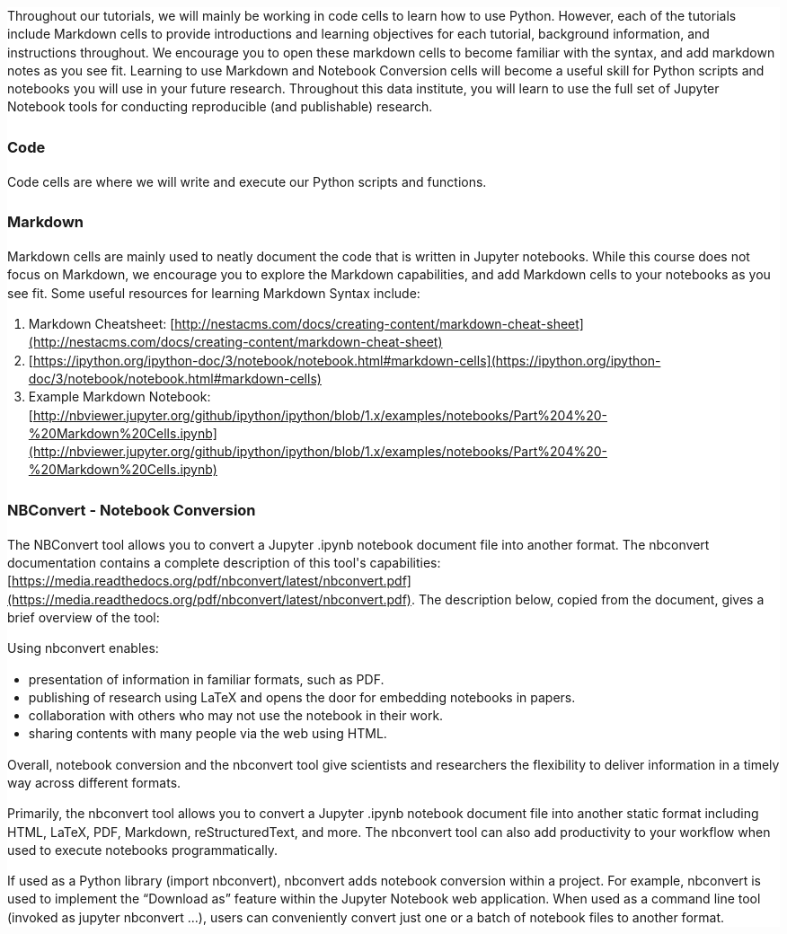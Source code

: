 Throughout our tutorials, we will mainly be working in code cells to learn how to use Python. However, each of the tutorials include Markdown cells to provide introductions and learning objectives for each tutorial, background information, and instructions throughout. We encourage you to open these markdown cells to become familiar with the syntax, and add markdown notes as you see fit. Learning to use Markdown and Notebook Conversion cells will become a useful skill for Python scripts and notebooks you will use in your future research. Throughout this data institute, you will learn to use the full set of Jupyter Notebook tools for conducting reproducible (and publishable) research.

### Code
Code cells are where we will write and execute our Python scripts and functions.

### Markdown
Markdown cells are mainly used to neatly document the code that is written in Jupyter notebooks. While this course does not focus on Markdown, we encourage you to explore the Markdown capabilities, and add Markdown cells to your notebooks as you see fit. Some useful resources for learning Markdown Syntax include:
1. Markdown Cheatsheet: [http://nestacms.com/docs/creating-content/markdown-cheat-sheet](http://nestacms.com/docs/creating-content/markdown-cheat-sheet)
2. [https://ipython.org/ipython-doc/3/notebook/notebook.html#markdown-cells](https://ipython.org/ipython-doc/3/notebook/notebook.html#markdown-cells)
3. Example Markdown Notebook: [http://nbviewer.jupyter.org/github/ipython/ipython/blob/1.x/examples/notebooks/Part%204%20-%20Markdown%20Cells.ipynb](http://nbviewer.jupyter.org/github/ipython/ipython/blob/1.x/examples/notebooks/Part%204%20-%20Markdown%20Cells.ipynb)

### NBConvert - Notebook Conversion

The NBConvert tool allows you to convert a Jupyter .ipynb notebook document file into another format. The nbconvert documentation contains a complete description of this tool's capabilities:
[https://media.readthedocs.org/pdf/nbconvert/latest/nbconvert.pdf](https://media.readthedocs.org/pdf/nbconvert/latest/nbconvert.pdf). The description below, copied from the document, gives a brief overview of the tool:

Using nbconvert enables:
* presentation of information in familiar formats, such as PDF.
* publishing of research using LaTeX and opens the door for embedding notebooks in papers.
* collaboration with others who may not use the notebook in their work.
* sharing contents with many people via the web using HTML.

Overall, notebook conversion and the nbconvert tool give scientists and researchers the flexibility to deliver information
in a timely way across different formats.

Primarily, the nbconvert tool allows you to convert a Jupyter .ipynb notebook document file into another static
format including HTML, LaTeX, PDF, Markdown, reStructuredText, and more. The nbconvert tool can also add productivity
to your workflow when used to execute notebooks programmatically.

If used as a Python library (import nbconvert), nbconvert adds notebook conversion within a project. For
example, nbconvert is used to implement the “Download as” feature within the Jupyter Notebook web application.
When used as a command line tool (invoked as jupyter nbconvert ...), users can conveniently convert just
one or a batch of notebook files to another format.
